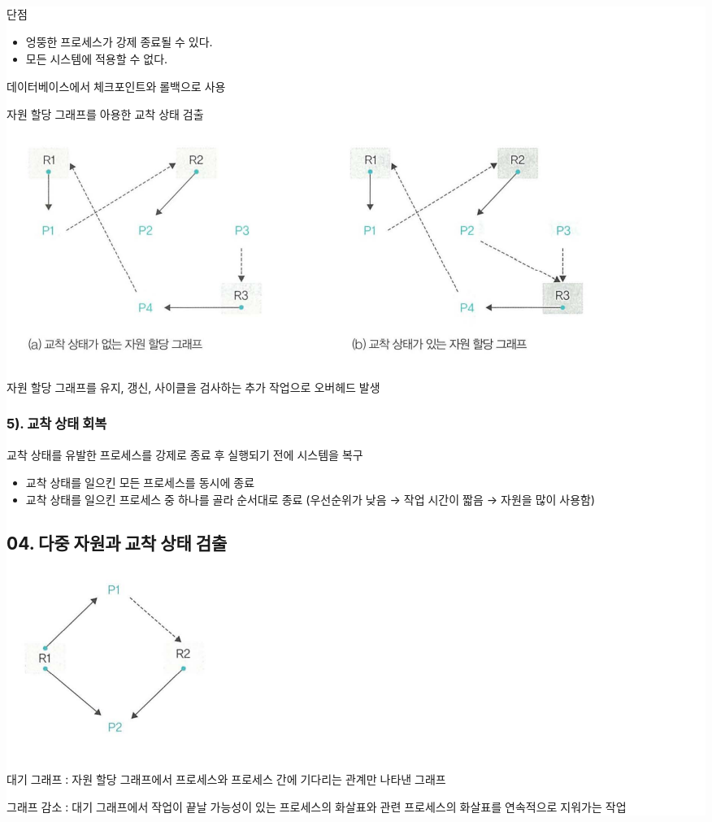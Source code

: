 단점

- 엉뚱한 프로세스가 강제 종료될 수 있다.
- 모든 시스템에 적용할 수 없다.

데이터베이스에서 체크포인트와 롤백으로 사용

자원 할당 그래프를 아용한 교착 상태 검출

![Untitled](Chapter6/Untitled%2011.png)

자원 할당 그래프를 유지, 갱신, 사이클을 검사하는 추가 작업으로 오버헤드 발생

### 5). 교착 상태 회복

교착 상태를 유발한 프로세스를 강제로 종료 후 실행되기 전에 시스템을 복구

- 교착 상태를 일으킨 모든 프로세스를 동시에 종료
- 교착 상태를 일으킨 프로세스 중 하나를 골라 순서대로 종료 (우선순위가 낮음 → 작업 시간이 짧음 → 자원을 많이 사용함)

## 04. 다중 자원과 교착 상태 검출

![Untitled](Chapter6/Untitled%2012.png)

대기 그래프 : 자원 할당 그래프에서 프로세스와 프로세스 간에 기다리는 관계만 나타낸 그래프

그래프 감소 : 대기 그래프에서 작업이 끝날 가능성이 있는 프로세스의 화살표와 관련 프로세스의 화살표를 연속적으로 지워가는 작업
